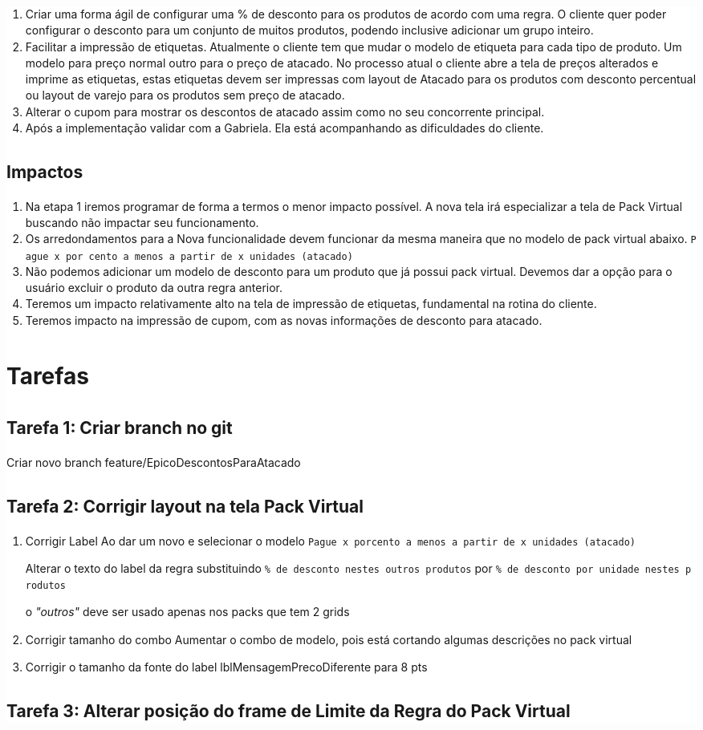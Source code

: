 1. Criar uma forma ágil de configurar uma % de desconto para os produtos de acordo com uma regra. O cliente quer poder configurar o desconto para um conjunto de muitos produtos, podendo inclusive adicionar um grupo inteiro.
1. Facilitar a impressão de etiquetas. Atualmente o cliente tem que mudar o modelo de etiqueta para cada tipo de produto. Um modelo para preço normal outro para o preço de atacado. No processo atual o cliente abre a tela de preços alterados e imprime as etiquetas, estas etiquetas devem ser impressas com layout de Atacado para os produtos com desconto percentual ou layout de varejo para os produtos sem preço de atacado.
1. Alterar o cupom para mostrar os descontos de atacado assim como no seu concorrente principal.
1. Após a implementação validar com a Gabriela. Ela está acompanhando as dificuldades do cliente.

## Impactos

1. Na etapa 1 iremos programar de forma a termos o menor impacto possível. A nova tela irá especializar a tela de Pack Virtual buscando não impactar seu funcionamento.
1. Os arredondamentos para a Nova funcionalidade devem funcionar da mesma maneira que no modelo de pack virtual abaixo.
`Pague x por cento a menos a partir de x unidades (atacado)`
1. Não podemos adicionar um modelo de desconto para um produto que já possui pack virtual. Devemos dar a opção para o usuário excluir o produto da outra regra anterior. 
1. Teremos um impacto relativamente alto na tela de impressão de etiquetas, fundamental na rotina do cliente.
1. Teremos impacto na impressão de cupom, com as novas informações de desconto para atacado.

# Tarefas

## Tarefa 1: Criar branch no git
Criar novo branch feature/EpicoDescontosParaAtacado


 ## Tarefa 2: Corrigir layout na tela Pack Virtual

1. Corrigir Label
    Ao dar um novo e selecionar o modelo 
    `Pague x porcento a menos a partir de x unidades (atacado)`

    Alterar o texto do label da regra substituindo
    `% de desconto nestes outros produtos` 
    por 
    `% de desconto por unidade nestes produtos`

    o _"outros"_ deve ser usado apenas nos packs que tem 2 grids
1. Corrigir tamanho do combo
    Aumentar o combo de modelo, pois está cortando algumas descrições no pack virtual
1. Corrigir o tamanho da fonte do label lblMensagemPrecoDiferente para 8 pts


 ## Tarefa 3: Alterar posição do frame de Limite da Regra do Pack Virtual
